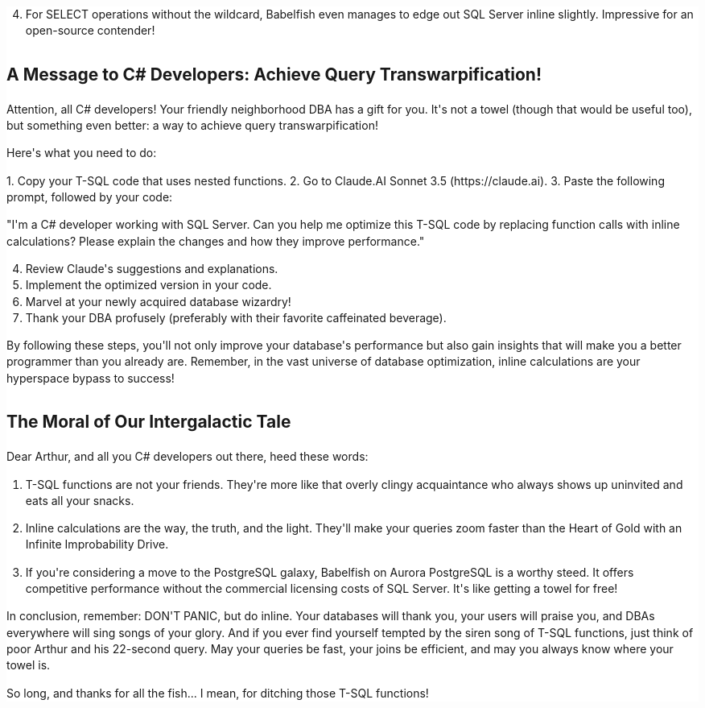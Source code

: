 4. For SELECT operations without the wildcard, Babelfish even manages to edge 
   out SQL Server inline slightly. Impressive for an open-source contender!

## A Message to C# Developers: Achieve Query Transwarpification!

Attention, all C# developers! Your friendly neighborhood DBA has a gift for 
you. It's not a towel (though that would be useful too), but something even 
better: a way to achieve query transwarpification!

Here's what you need to do:

<instruction>
1. Copy your T-SQL code that uses nested functions.
2. Go to Claude.AI Sonnet 3.5 (https://claude.ai).
3. Paste the following prompt, followed by your code:

   "I'm a C# developer working with SQL Server. Can you help me optimize this 
   T-SQL code by replacing function calls with inline calculations? Please 
   explain the changes and how they improve performance."

4. Review Claude's suggestions and explanations.
5. Implement the optimized version in your code.
6. Marvel at your newly acquired database wizardry!
7. Thank your DBA profusely (preferably with their favorite caffeinated 
   beverage).
</instruction>

By following these steps, you'll not only improve your database's performance 
but also gain insights that will make you a better programmer than you already 
are. Remember, in the vast universe of database optimization, inline 
calculations are your hyperspace bypass to success!

## The Moral of Our Intergalactic Tale

Dear Arthur, and all you C# developers out there, heed these words:

1. T-SQL functions are not your friends. They're more like that overly 
   clingy acquaintance who always shows up uninvited and eats all your snacks.

2. Inline calculations are the way, the truth, and the light. They'll make your 
   queries zoom faster than the Heart of Gold with an Infinite Improbability 
   Drive.

3. If you're considering a move to the PostgreSQL galaxy, Babelfish on Aurora 
   PostgreSQL is a worthy steed. It offers competitive performance without the 
   commercial licensing costs of SQL Server. It's like getting a towel for free!

In conclusion, remember: DON'T PANIC, but do inline. Your databases will thank 
you, your users will praise you, and DBAs everywhere will sing songs of your 
glory. And if you ever find yourself tempted by the siren song of T-SQL 
functions, just think of poor Arthur and his 22-second query. May your queries 
be fast, your joins be efficient, and may you always know where your towel is.

So long, and thanks for all the fish... I mean, for ditching those T-SQL 
functions!
